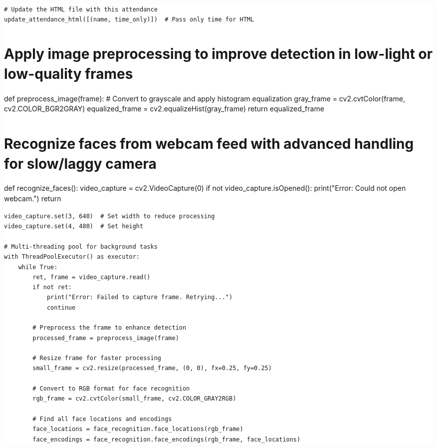     # Update the HTML file with this attendance
    update_attendance_html([(name, time_only)])  # Pass only time for HTML


# Apply image preprocessing to improve detection in low-light or low-quality frames
def preprocess_image(frame):
    # Convert to grayscale and apply histogram equalization
    gray_frame = cv2.cvtColor(frame, cv2.COLOR_BGR2GRAY)
    equalized_frame = cv2.equalizeHist(gray_frame)
    return equalized_frame

# Recognize faces from webcam feed with advanced handling for slow/laggy camera
def recognize_faces():
    video_capture = cv2.VideoCapture(0)
    if not video_capture.isOpened():
        print("Error: Could not open webcam.")
        return

    video_capture.set(3, 640)  # Set width to reduce processing
    video_capture.set(4, 480)  # Set height

    # Multi-threading pool for background tasks
    with ThreadPoolExecutor() as executor:
        while True:
            ret, frame = video_capture.read()
            if not ret:
                print("Error: Failed to capture frame. Retrying...")
                continue

            # Preprocess the frame to enhance detection
            processed_frame = preprocess_image(frame)

            # Resize frame for faster processing
            small_frame = cv2.resize(processed_frame, (0, 0), fx=0.25, fy=0.25)

            # Convert to RGB format for face recognition
            rgb_frame = cv2.cvtColor(small_frame, cv2.COLOR_GRAY2RGB)

            # Find all face locations and encodings
            face_locations = face_recognition.face_locations(rgb_frame)
            face_encodings = face_recognition.face_encodings(rgb_frame, face_locations)
